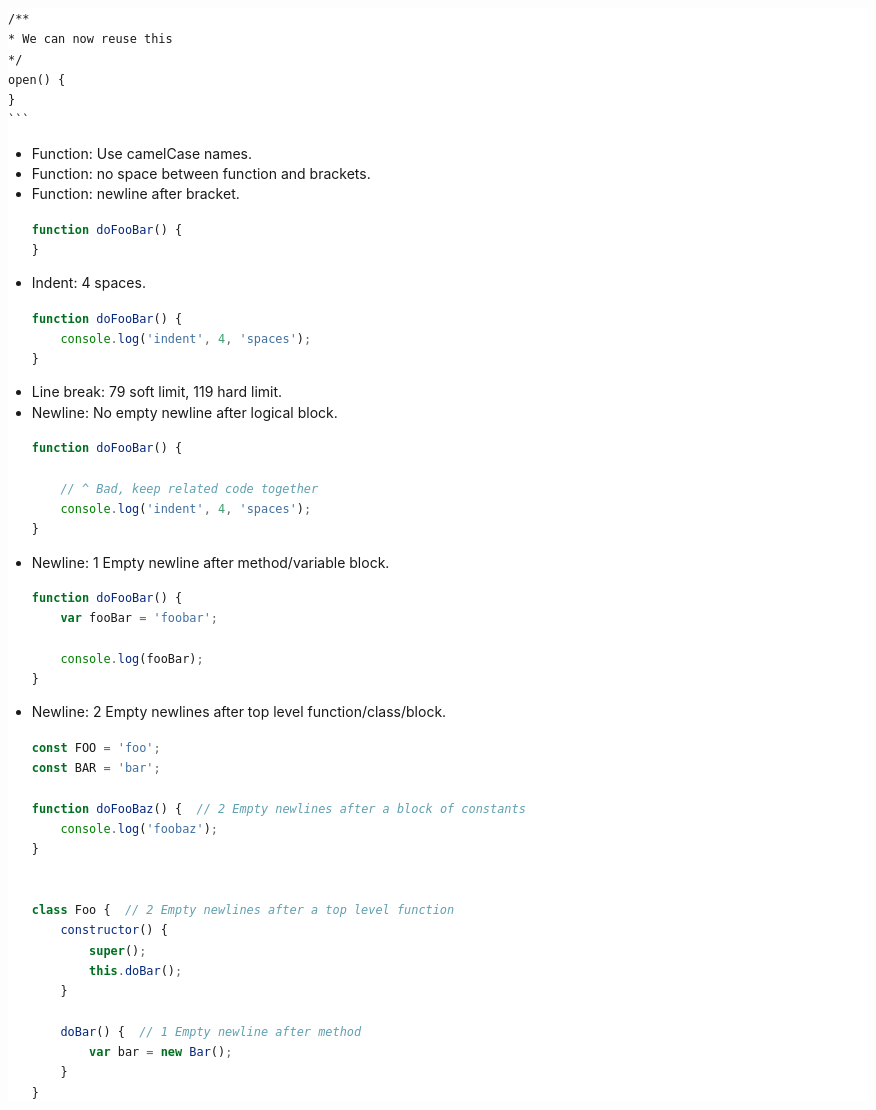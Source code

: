     /**
    * We can now reuse this
    */
    open() {
    }
    ```
* Function: Use camelCase names.
* Function: no space between function and brackets.
* Function: newline after bracket.
    ```js
    function doFooBar() {
    }
    ```
* Indent: 4 spaces.
    ```js
    function doFooBar() {
        console.log('indent', 4, 'spaces');
    }
    ```
* Line break: 79 soft limit, 119 hard limit.
* Newline: No empty newline after logical block.
    ```js
    function doFooBar() {

        // ^ Bad, keep related code together
        console.log('indent', 4, 'spaces');
    }
    ```
* Newline: 1 Empty newline after method/variable block.
    ```js
    function doFooBar() {
        var fooBar = 'foobar';

        console.log(fooBar);
    }
    ```
* Newline: 2 Empty newlines after top level function/class/block.
    ```js
    const FOO = 'foo';
    const BAR = 'bar';

    function doFooBaz() {  // 2 Empty newlines after a block of constants
        console.log('foobaz');
    }
    
    
    class Foo {  // 2 Empty newlines after a top level function
        constructor() {
            super();
            this.doBar();
        }
        
        doBar() {  // 1 Empty newline after method
            var bar = new Bar();
        }
    }
    